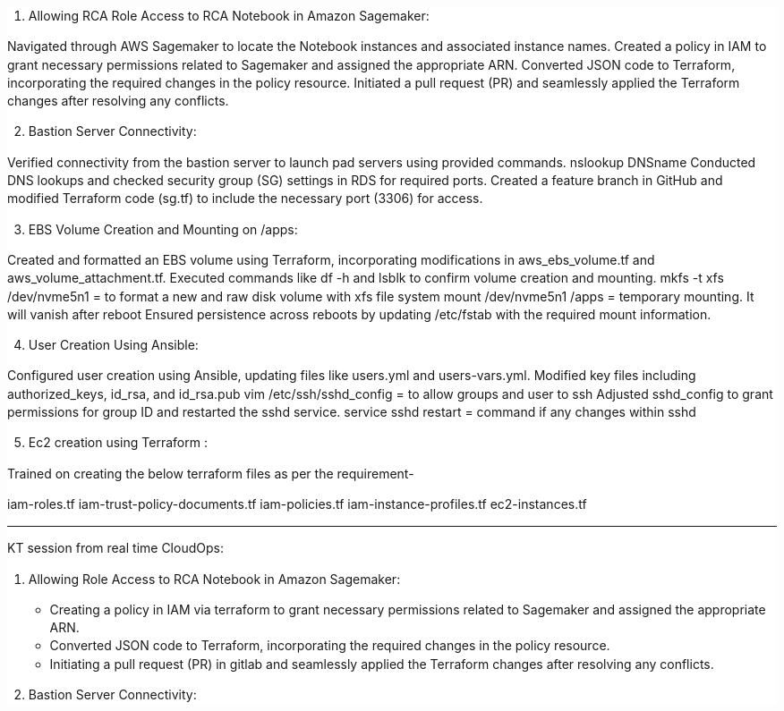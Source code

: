 1) Allowing RCA Role Access to RCA Notebook in Amazon Sagemaker:

Navigated through AWS Sagemaker to locate the Notebook instances and associated instance names.
Created a policy in IAM to grant necessary permissions related to Sagemaker and assigned the appropriate ARN.
Converted JSON code to Terraform, incorporating the required changes in the policy resource.
Initiated a pull request (PR) and seamlessly applied the Terraform changes after resolving any conflicts.

2) Bastion Server Connectivity:

Verified connectivity from the bastion server to launch pad servers using provided commands.
nslookup DNSname
Conducted DNS lookups and checked security group (SG) settings in RDS for required ports.
Created a feature branch in GitHub and modified Terraform code (sg.tf) to include the necessary port (3306) for access.

3) EBS Volume Creation and Mounting on /apps:

Created and formatted an EBS volume using Terraform, incorporating modifications in aws_ebs_volume.tf and aws_volume_attachment.tf.
Executed commands like df -h and lsblk to confirm volume creation and mounting.
mkfs -t xfs /dev/nvme5n1 = to format a new and raw disk volume with xfs file system
mount /dev/nvme5n1 /apps  = temporary mounting. It will vanish after reboot
Ensured persistence across reboots by updating /etc/fstab with the required mount information.

4) User Creation Using Ansible:

Configured user creation using Ansible, updating files like users.yml and users-vars.yml.
Modified key files including authorized_keys, id_rsa, and id_rsa.pub
vim /etc/ssh/sshd_config = to allow groups and user to ssh
Adjusted sshd_config to grant permissions for group ID and restarted the sshd service.
service sshd restart = command if any changes within sshd

5) Ec2 creation using Terraform :

Trained on creating the below terraform files as per the requirement-

iam-roles.tf
iam-trust-policy-documents.tf
iam-policies.tf
iam-instance-profiles.tf
ec2-instances.tf

-----------------------------------------------------------------------------------

KT session from real time CloudOps:

1. Allowing Role Access to RCA Notebook in Amazon Sagemaker:

   - Creating a policy in IAM via terraform to grant necessary permissions related to Sagemaker and assigned the appropriate ARN.
   - Converted JSON code to Terraform, incorporating the required changes in the policy resource.
   - Initiating a pull request (PR) in gitlab and seamlessly applied the Terraform changes after resolving any conflicts.

2. Bastion Server Connectivity:
